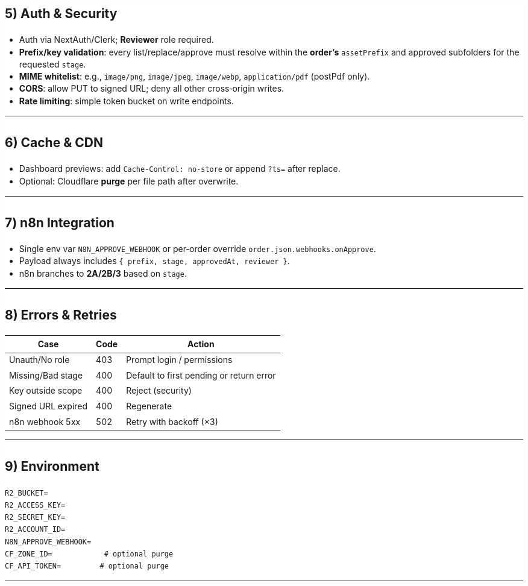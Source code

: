 ## 5) Auth & Security

- Auth via NextAuth/Clerk; **Reviewer** role required.
- **Prefix/key validation**: every list/replace/approve must resolve within the **order’s** `assetPrefix` and approved subfolders for the requested `stage`.
- **MIME whitelist**: e.g., `image/png`, `image/jpeg`, `image/webp`, `application/pdf` (postPdf only).
- **CORS**: allow PUT to signed URL; deny all other cross‑origin writes.
- **Rate limiting**: simple token bucket on write endpoints.

---

## 6) Cache & CDN

- Dashboard previews: add `Cache-Control: no-store` or append `?ts=` after replace.
- Optional: Cloudflare **purge** per file path after overwrite.

---

## 7) n8n Integration

- Single env var `N8N_APPROVE_WEBHOOK` or per‑order override `order.json.webhooks.onApprove`.
- Payload always includes `{ prefix, stage, approvedAt, reviewer }`.
- n8n branches to **2A/2B/3** based on `stage`.

---

## 8) Errors & Retries

| Case               | Code | Action                                   |
| ------------------ | ---- | ---------------------------------------- |
| Unauth/No role     | 403  | Prompt login / permissions               |
| Missing/Bad stage  | 400  | Default to first pending or return error |
| Key outside scope  | 400  | Reject (security)                        |
| Signed URL expired | 400  | Regenerate                               |
| n8n webhook 5xx    | 502  | Retry with backoff (×3)                  |

---

## 9) Environment

```
R2_BUCKET=
R2_ACCESS_KEY=
R2_SECRET_KEY=
R2_ACCOUNT_ID=
N8N_APPROVE_WEBHOOK=
CF_ZONE_ID=            # optional purge
CF_API_TOKEN=         # optional purge
```

---